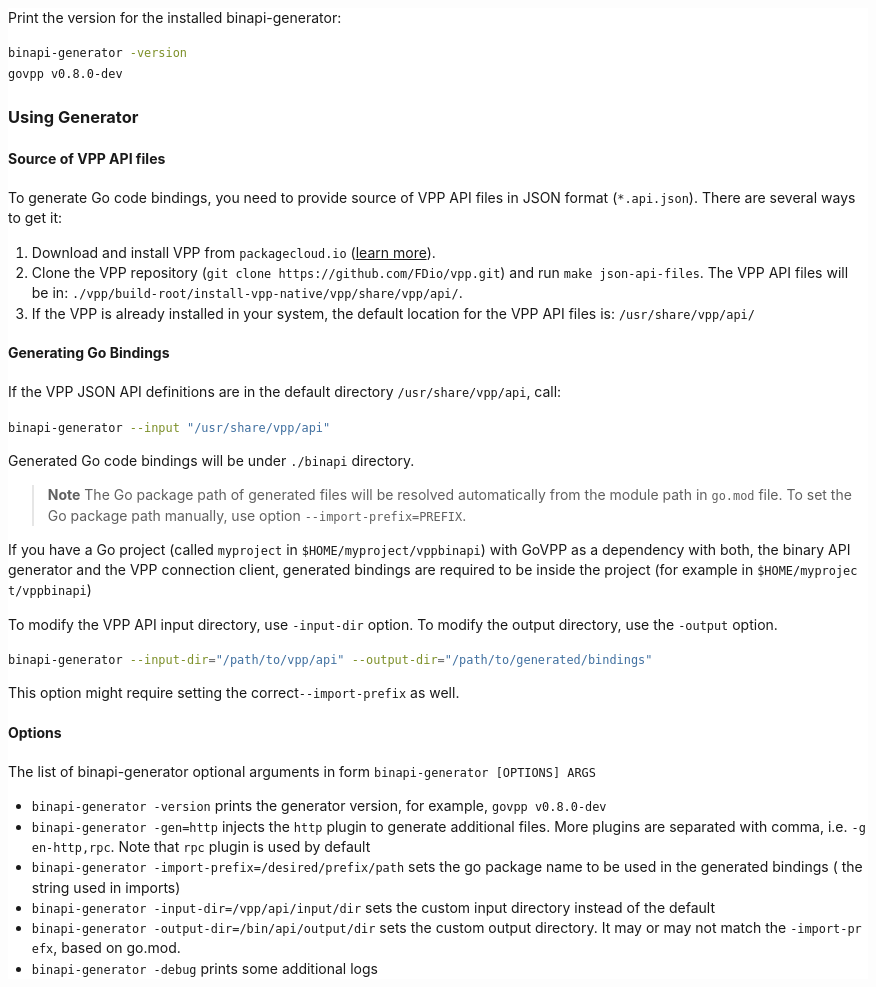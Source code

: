 Print the version for the installed binapi-generator:

```sh
binapi-generator -version
govpp v0.8.0-dev
```

### Using Generator

#### Source of VPP API files

To generate Go code bindings, you need to provide source of VPP API files in JSON format (`*.api.json`). There are several ways to get it:

1. Download and install VPP from `packagecloud.io` ([learn more](https://fd.io/docs/vpp/master/gettingstarted/installing)).
2. Clone the VPP repository (`git clone https://github.com/FDio/vpp.git`) and run `make json-api-files`. 
   The VPP API files will be in: `./vpp/build-root/install-vpp-native/vpp/share/vpp/api/`.
3. If the VPP is already installed in your system, the default location for the VPP API files is: `/usr/share/vpp/api/`

#### Generating Go Bindings

If the VPP JSON API definitions are in the default directory `/usr/share/vpp/api`, call:

```sh
binapi-generator --input "/usr/share/vpp/api"
```

Generated Go code bindings will be under `./binapi` directory. 

> **Note**
> The Go package path of generated files will be resolved automatically from the module path in `go.mod` file.
> To set the Go package path manually, use option `--import-prefix=PREFIX`.

If you have a Go project (called `myproject` in `$HOME/myproject/vppbinapi`) with GoVPP as a dependency with both, the
binary API generator and the VPP connection client, generated bindings are required to be inside the project (for
example in `$HOME/myproject/vppbinapi`)

To modify the VPP API input directory, use `-input-dir` option. To modify the output directory, use
the `-output` option.

```sh
binapi-generator --input-dir="/path/to/vpp/api" --output-dir="/path/to/generated/bindings"
```

This option might require setting the correct`--import-prefix` as well.

#### Options

The list of binapi-generator optional arguments in form `binapi-generator [OPTIONS] ARGS`

- `binapi-generator -version` prints the generator version, for example, `govpp v0.8.0-dev`
- `binapi-generator -gen=http` injects the `http` plugin to generate additional files.
  More plugins are separated with comma, i.e. `-gen-http,rpc`. Note that `rpc` plugin is used by default
- `binapi-generator -import-prefix=/desired/prefix/path` sets the go package name to be used in the generated bindings (
  the string used in imports)
- `binapi-generator -input-dir=/vpp/api/input/dir` sets the custom input directory instead of the default
- `binapi-generator -output-dir=/bin/api/output/dir` sets the custom output directory. It may or may not match
  the `-import-prefx`, based on go.mod.
- `binapi-generator -debug` prints some additional logs
